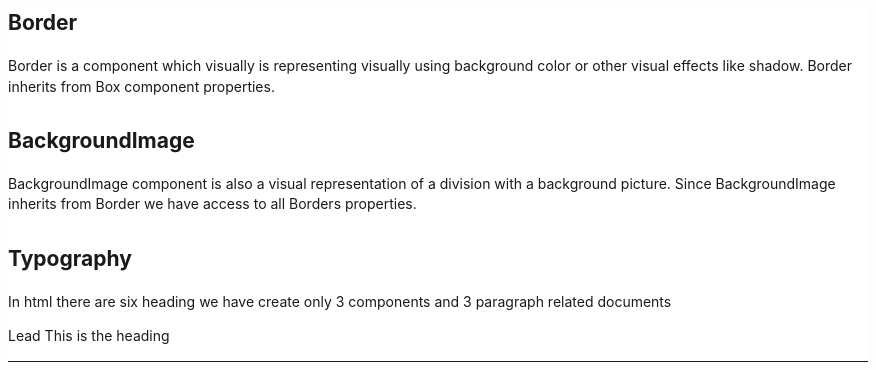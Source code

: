 
## Border
Border is a component which visually is representing visually using background color or other
visual effects like shadow. Border inherits from Box component properties.

<Flex>
  <Box w={1/2} pr={8}>
    <Border w={1} p={128} bg="#0083FF" borderRadius={8} boxShadow={[
              "0 4px 4px rgba(0, 0, 0, .1)", 
              "0 8px 8px rgba(0, 0, 0, .1)", 
              "0 16px 16px rgba(0, 0, 0, .1)", 
              "0 32px 32px rgba(0, 0, 0, .15)", 
              "0 64px 64px rgba(0, 0, 0, .15)"]} />
  </Box>
  <Box w={1/2} pl={8}>
    <Border w={1} p={128} bg="#56CCF2" borderRadius={8} />
  </Box>
</Flex>


## BackgroundImage
BackgroundImage component is also a visual representation of a division with a background picture.
Since BackgroundImage inherits from Border we have access to all Borders properties.

<Flex>
  <Box w={1/2} pr={8}>
    <BackgroundImage
      borderRadius={8}
      src="https://images.unsplash.com/photo-1521279106736-79df8ae0c183" />
  </Box>
  <Box w={1/2} pl={8}>
    <BackgroundImage
      borderRadius={8}
      boxShadow={["0 4px 4px rgba(0, 0, 0, .1)", 
                   "0 8px 8px rgba(0, 0, 0, .1)", 
                   "0 16px 16px rgba(0, 0, 0, .1)", 
                   "0 32px 32px rgba(0, 0, 0, .15)", 
                   "0 64px 64px rgba(0, 0, 0, .15)"]}
      src="https://images.unsplash.com/photo-1506269421513-e7dc9a2003af" />
  </Box>
</Flex>

## Typography
In html there are six heading we have create only 3 components and 3 paragraph related documents

<Flex>
  <Box w={3/12}><Lead>Lead</Lead></Box>
  <Box w={9/12}><Lead>This is the heading</Lead></Box>
</Flex>

---
